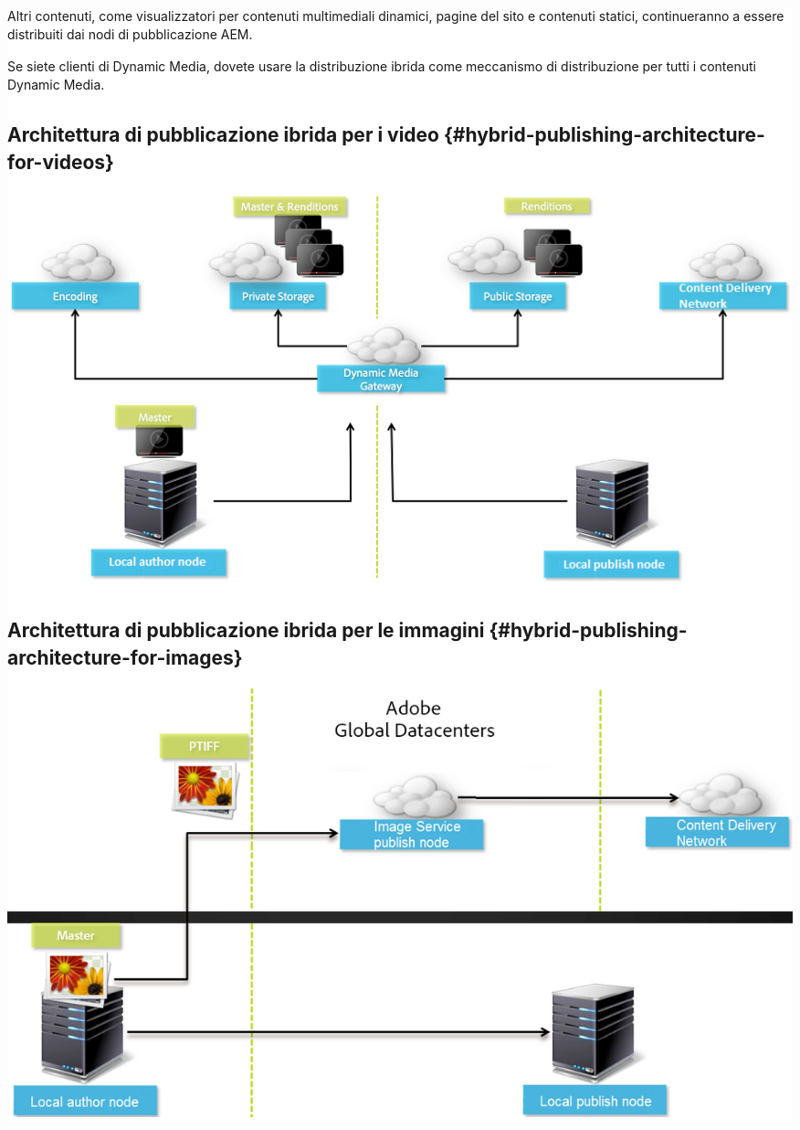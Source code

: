 Altri contenuti, come visualizzatori per contenuti multimediali dinamici, pagine del sito e contenuti statici, continueranno a essere distribuiti dai nodi di pubblicazione AEM.

Se siete clienti di Dynamic Media, dovete usare la distribuzione ibrida come meccanismo di distribuzione per tutti i contenuti Dynamic Media.

## Architettura di pubblicazione ibrida per i video {#hybrid-publishing-architecture-for-videos}

![chlimage_1-506](assets/chlimage_1-506.png)

## Architettura di pubblicazione ibrida per le immagini {#hybrid-publishing-architecture-for-images}

![chlimage_1-507](assets/chlimage_1-507.png)
